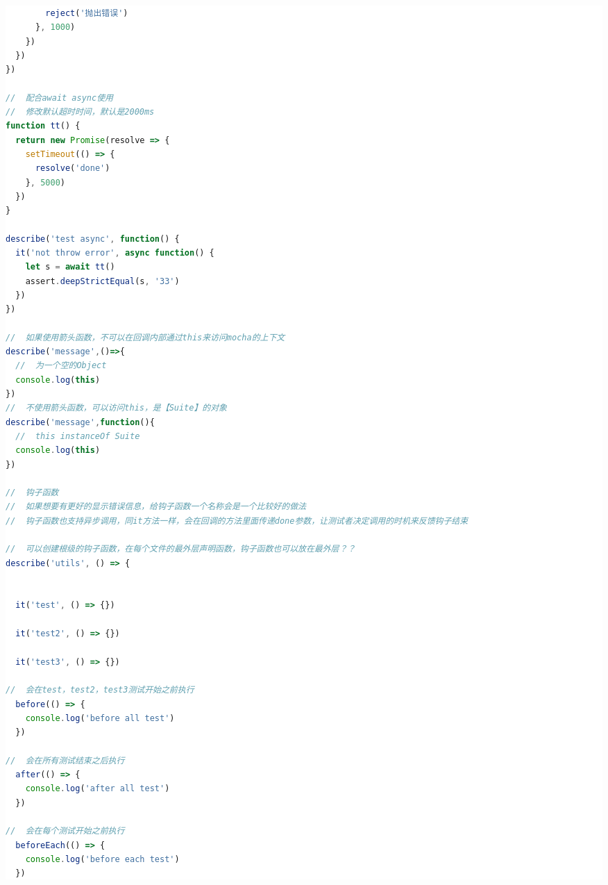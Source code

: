 ```javascript
        reject('抛出错误')
      }, 1000)
    })
  })
})

//  配合await async使用
//  修改默认超时时间，默认是2000ms
function tt() {
  return new Promise(resolve => {
    setTimeout(() => {
      resolve('done')
    }, 5000)
  })
}

describe('test async', function() {
  it('not throw error', async function() {
    let s = await tt()
    assert.deepStrictEqual(s, '33')
  })
})

//  如果使用箭头函数，不可以在回调内部通过this来访问mocha的上下文
describe('message',()=>{
  //  为一个空的Object
  console.log(this)
})
//  不使用箭头函数，可以访问this，是【Suite】的对象
describe('message',function(){
  //  this instanceOf Suite
  console.log(this)
})

//  钩子函数
//  如果想要有更好的显示错误信息，给钩子函数一个名称会是一个比较好的做法
//  钩子函数也支持异步调用，同it方法一样，会在回调的方法里面传递done参数，让测试者决定调用的时机来反馈钩子结束

//  可以创建根级的钩子函数，在每个文件的最外层声明函数，钩子函数也可以放在最外层？？
describe('utils', () => {


  it('test', () => {})

  it('test2', () => {})

  it('test3', () => {})

//  会在test，test2，test3测试开始之前执行
  before(() => {
    console.log('before all test')
  })

//  会在所有测试结束之后执行
  after(() => {
    console.log('after all test')
  })

//  会在每个测试开始之前执行
  beforeEach(() => {
    console.log('before each test')
  })

```